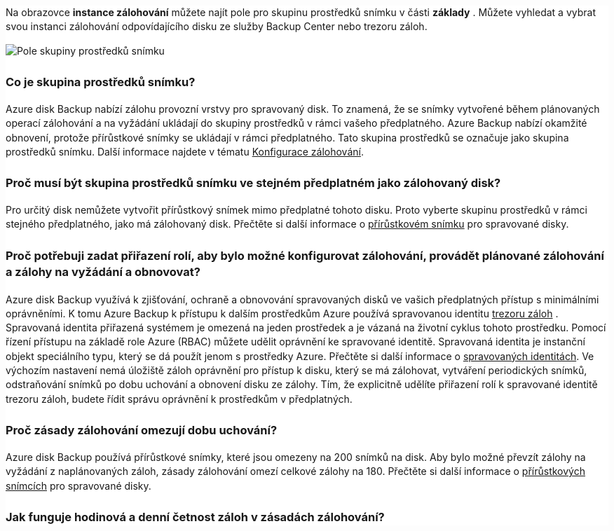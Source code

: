 Na obrazovce **instance zálohování** můžete najít pole pro skupinu prostředků snímku v části **základy** . Můžete vyhledat a vybrat svou instanci zálohování odpovídajícího disku ze služby Backup Center nebo trezoru záloh.

![Pole skupiny prostředků snímku](./media/disk-backup-faq/snapshot-resource-group.png)

### <a name="what-is-a-snapshot-resource-group"></a>Co je skupina prostředků snímku?

Azure disk Backup nabízí zálohu provozní vrstvy pro spravovaný disk. To znamená, že se snímky vytvořené během plánovaných operací zálohování a na vyžádání ukládají do skupiny prostředků v rámci vašeho předplatného. Azure Backup nabízí okamžité obnovení, protože přírůstkové snímky se ukládají v rámci předplatného. Tato skupina prostředků se označuje jako skupina prostředků snímku. Další informace najdete v tématu [Konfigurace zálohování](backup-managed-disks.md#configure-backup).

### <a name="why-must-the-snapshot-resource-group-be-in-same-subscription-as-that-of-the-disk-being-backed-up"></a>Proč musí být skupina prostředků snímku ve stejném předplatném jako zálohovaný disk?

Pro určitý disk nemůžete vytvořit přírůstkový snímek mimo předplatné tohoto disku. Proto vyberte skupinu prostředků v rámci stejného předplatného, jako má zálohovaný disk. Přečtěte si další informace o [přírůstkovém snímku](../virtual-machines/disks-incremental-snapshots.md#restrictions) pro spravované disky.

### <a name="why-do-i-need-to-provide-role-assignments-to-be-able-to-configure-backups-perform-scheduled-and-on-demand-backups-and-restore-operations"></a>Proč potřebuji zadat přiřazení rolí, aby bylo možné konfigurovat zálohování, provádět plánované zálohování a zálohy na vyžádání a obnovovat?

Azure disk Backup využívá k zjišťování, ochraně a obnovování spravovaných disků ve vašich předplatných přístup s minimálními oprávněními. K tomu Azure Backup k přístupu k dalším prostředkům Azure používá spravovanou identitu [trezoru záloh](backup-vault-overview.md) . Spravovaná identita přiřazená systémem je omezená na jeden prostředek a je vázaná na životní cyklus tohoto prostředku. Pomocí řízení přístupu na základě role Azure (RBAC) můžete udělit oprávnění ke spravované identitě. Spravovaná identita je instanční objekt speciálního typu, který se dá použít jenom s prostředky Azure. Přečtěte si další informace o [spravovaných identitách](../active-directory/managed-identities-azure-resources/overview.md). Ve výchozím nastavení nemá úložiště záloh oprávnění pro přístup k disku, který se má zálohovat, vytváření periodických snímků, odstraňování snímků po dobu uchování a obnovení disku ze zálohy. Tím, že explicitně udělíte přiřazení rolí k spravované identitě trezoru záloh, budete řídit správu oprávnění k prostředkům v předplatných.

### <a name="why-does-backup-policy-limit-the-retention-duration"></a>Proč zásady zálohování omezují dobu uchování?

Azure disk Backup používá přírůstkové snímky, které jsou omezeny na 200 snímků na disk. Aby bylo možné převzít zálohy na vyžádání z naplánovaných záloh, zásady zálohování omezí celkové zálohy na 180. Přečtěte si další informace o [přírůstkových snímcích](../virtual-machines/disks-incremental-snapshots.md#restrictions) pro spravované disky.

### <a name="how-does-the-hourly-and-daily-backup-frequency-work-in-the-backup-policy"></a>Jak funguje hodinová a denní četnost záloh v zásadách zálohování?
